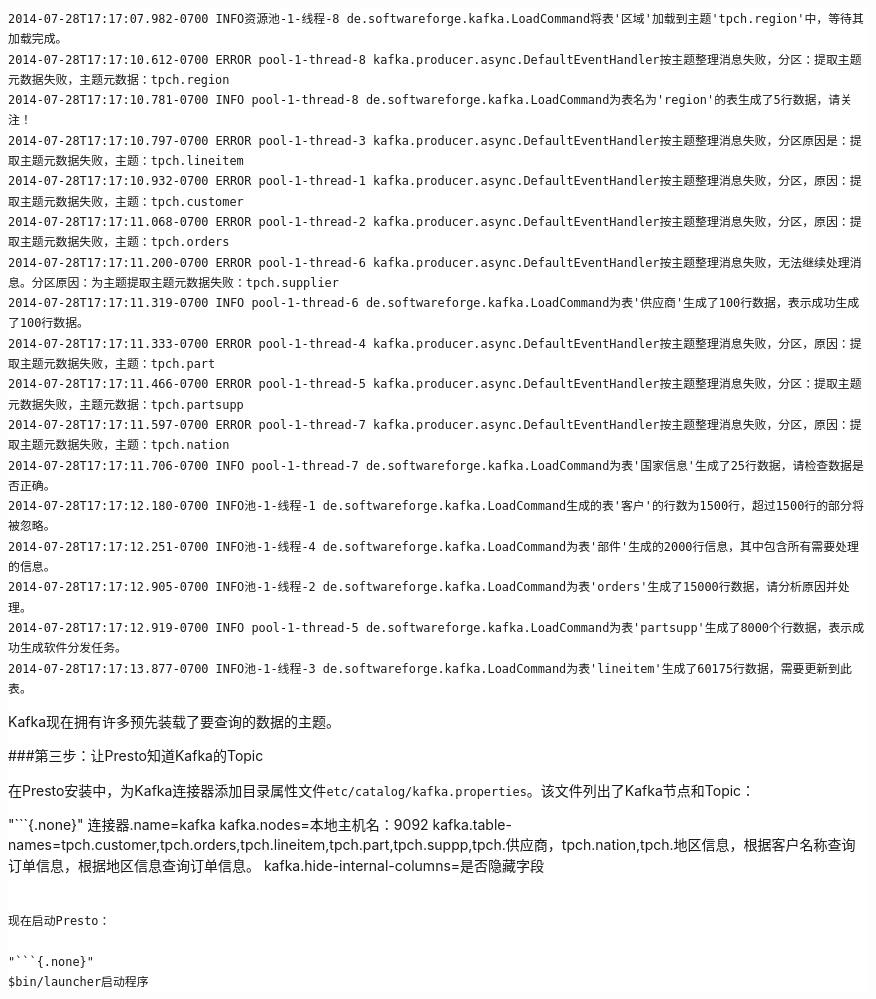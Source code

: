 ```
2014-07-28T17:17:07.982-0700 INFO资源池-1-线程-8 de.softwareforge.kafka.LoadCommand将表'区域'加载到主题'tpch.region'中，等待其加载完成。
2014-07-28T17:17:10.612-0700 ERROR pool-1-thread-8 kafka.producer.async.DefaultEventHandler按主题整理消息失败，分区：提取主题元数据失败，主题元数据：tpch.region
2014-07-28T17:17:10.781-0700 INFO pool-1-thread-8 de.softwareforge.kafka.LoadCommand为表名为'region'的表生成了5行数据，请关注！
2014-07-28T17:17:10.797-0700 ERROR pool-1-thread-3 kafka.producer.async.DefaultEventHandler按主题整理消息失败，分区原因是：提取主题元数据失败，主题：tpch.lineitem
2014-07-28T17:17:10.932-0700 ERROR pool-1-thread-1 kafka.producer.async.DefaultEventHandler按主题整理消息失败，分区，原因：提取主题元数据失败，主题：tpch.customer
2014-07-28T17:17:11.068-0700 ERROR pool-1-thread-2 kafka.producer.async.DefaultEventHandler按主题整理消息失败，分区，原因：提取主题元数据失败，主题：tpch.orders
2014-07-28T17:17:11.200-0700 ERROR pool-1-thread-6 kafka.producer.async.DefaultEventHandler按主题整理消息失败，无法继续处理消息。分区原因：为主题提取主题元数据失败：tpch.supplier
2014-07-28T17:17:11.319-0700 INFO pool-1-thread-6 de.softwareforge.kafka.LoadCommand为表'供应商'生成了100行数据，表示成功生成了100行数据。
2014-07-28T17:17:11.333-0700 ERROR pool-1-thread-4 kafka.producer.async.DefaultEventHandler按主题整理消息失败，分区，原因：提取主题元数据失败，主题：tpch.part
2014-07-28T17:17:11.466-0700 ERROR pool-1-thread-5 kafka.producer.async.DefaultEventHandler按主题整理消息失败，分区：提取主题元数据失败，主题元数据：tpch.partsupp
2014-07-28T17:17:11.597-0700 ERROR pool-1-thread-7 kafka.producer.async.DefaultEventHandler按主题整理消息失败，分区，原因：提取主题元数据失败，主题：tpch.nation
2014-07-28T17:17:11.706-0700 INFO pool-1-thread-7 de.softwareforge.kafka.LoadCommand为表'国家信息'生成了25行数据，请检查数据是否正确。
2014-07-28T17:17:12.180-0700 INFO池-1-线程-1 de.softwareforge.kafka.LoadCommand生成的表'客户'的行数为1500行，超过1500行的部分将被忽略。
2014-07-28T17:17:12.251-0700 INFO池-1-线程-4 de.softwareforge.kafka.LoadCommand为表'部件'生成的2000行信息，其中包含所有需要处理的信息。
2014-07-28T17:17:12.905-0700 INFO池-1-线程-2 de.softwareforge.kafka.LoadCommand为表'orders'生成了15000行数据，请分析原因并处理。
2014-07-28T17:17:12.919-0700 INFO pool-1-thread-5 de.softwareforge.kafka.LoadCommand为表'partsupp'生成了8000个行数据，表示成功生成软件分发任务。
2014-07-28T17:17:13.877-0700 INFO池-1-线程-3 de.softwareforge.kafka.LoadCommand为表'lineitem'生成了60175行数据，需要更新到此表。
```

Kafka现在拥有许多预先装载了要查询的数据的主题。

###第三步：让Presto知道Kafka的Topic

在Presto安装中，为Kafka连接器添加目录属性文件`etc/catalog/kafka.properties`。该文件列出了Kafka节点和Topic：

"```{.none}"
连接器.name=kafka
kafka.nodes=本地主机名：9092
kafka.table-names=tpch.customer,tpch.orders,tpch.lineitem,tpch.part,tpch.suppp,tpch.供应商，tpch.nation,tpch.地区信息，根据客户名称查询订单信息，根据地区信息查询订单信息。
kafka.hide-internal-columns=是否隐藏字段
```

现在启动Presto：

"```{.none}"
$bin/launcher启动程序
```
